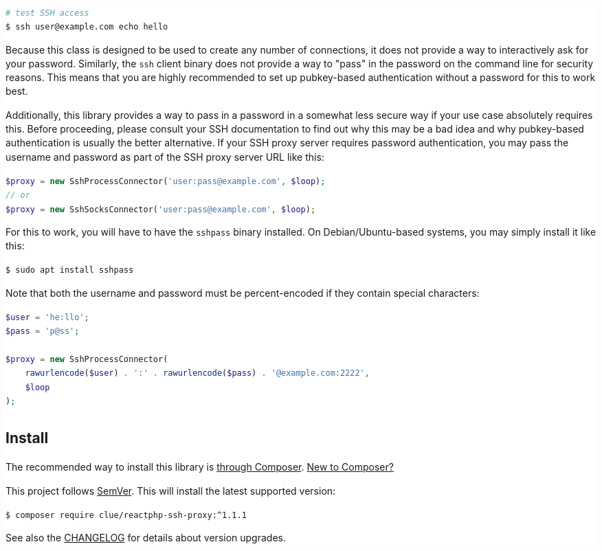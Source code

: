 ```bash
# test SSH access
$ ssh user@example.com echo hello
```

Because this class is designed to be used to create any number of connections,
it does not provide a way to interactively ask for your password. Similarly,
the `ssh` client binary does not provide a way to "pass" in the password on the
command line for security reasons. This means that you are highly recommended to
set up pubkey-based authentication without a password for this to work best.

Additionally, this library provides a way to pass in a password in a somewhat
less secure way if your use case absolutely requires this. Before proceeding,
please consult your SSH documentation to find out why this may be a bad idea and
why pubkey-based authentication is usually the better alternative.
If your SSH proxy server requires password authentication, you may pass the
username and password as part of the SSH proxy server URL like this:

```php
$proxy = new SshProcessConnector('user:pass@example.com', $loop);
// or
$proxy = new SshSocksConnector('user:pass@example.com', $loop);
```

For this to work, you will have to have the `sshpass` binary installed. On
Debian/Ubuntu-based systems, you may simply install it like this:

```bash
$ sudo apt install sshpass
```

Note that both the username and password must be percent-encoded if they contain
special characters:

```php
$user = 'he:llo';
$pass = 'p@ss';

$proxy = new SshProcessConnector(
    rawurlencode($user) . ':' . rawurlencode($pass) . '@example.com:2222',
    $loop
);
```

## Install

The recommended way to install this library is [through Composer](https://getcomposer.org).
[New to Composer?](https://getcomposer.org/doc/00-intro.md)

This project follows [SemVer](https://semver.org/).
This will install the latest supported version:

```bash
$ composer require clue/reactphp-ssh-proxy:^1.1.1
```

See also the [CHANGELOG](CHANGELOG.md) for details about version upgrades.
